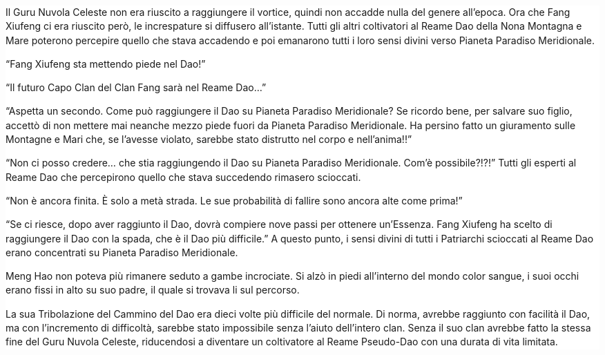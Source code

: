 




Il Guru Nuvola Celeste non era riuscito a raggiungere il vortice, quindi non accadde nulla del genere all’epoca. Ora che Fang Xiufeng ci era riuscito però, le increspature si diffusero all’istante. Tutti gli altri coltivatori al Reame Dao della Nona Montagna e Mare poterono percepire quello che stava accadendo e poi emanarono tutti i loro sensi divini verso Pianeta Paradiso Meridionale.






“Fang Xiufeng sta mettendo piede nel Dao!”






“Il futuro Capo Clan del Clan Fang sarà nel Reame Dao…”






“Aspetta un secondo. Come può raggiungere il Dao su Pianeta Paradiso Meridionale? Se ricordo bene, per salvare suo figlio, accettò di non mettere mai neanche mezzo piede fuori da Pianeta Paradiso Meridionale. Ha persino fatto un giuramento sulle Montagne e Mari che, se l’avesse violato, sarebbe stato distrutto nel corpo e nell’anima!!”






“Non ci posso credere… che stia raggiungendo il Dao su Pianeta Paradiso Meridionale. Com’è possibile?!?!” Tutti gli esperti al Reame Dao che percepirono quello che stava succedendo rimasero scioccati.






“Non è ancora finita. È solo a metà strada. Le sue probabilità di fallire sono ancora alte come prima!”






“Se ci riesce, dopo aver raggiunto il Dao, dovrà compiere nove passi per ottenere un’Essenza. Fang Xiufeng ha scelto di raggiungere il Dao con la spada, che è il Dao più difficile.” A questo punto, i sensi divini di tutti i Patriarchi scioccati al Reame Dao erano concentrati su Pianeta Paradiso Meridionale.






Meng Hao non poteva più rimanere seduto a gambe incrociate. Si alzò in piedi all’interno del mondo color sangue, i suoi occhi erano fissi in alto su suo padre, il quale si trovava li sul percorso.






La sua Tribolazione del Cammino del Dao era dieci volte più difficile del normale. Di norma, avrebbe raggiunto con facilità il Dao, ma con l’incremento di difficoltà, sarebbe stato impossibile senza l’aiuto dell’intero clan. Senza il suo clan avrebbe fatto la stessa fine del Guru Nuvola Celeste, riducendosi a diventare un coltivatore al Reame Pseudo-Dao con una durata di vita limitata.
